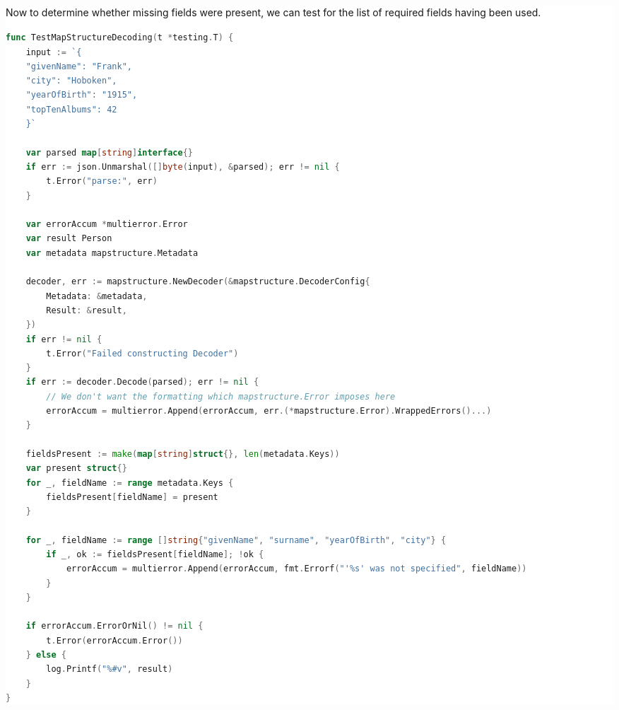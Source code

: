 Now to determine whether missing fields were present, we can test for the list
of required fields having been used. 

```go
func TestMapStructureDecoding(t *testing.T) {
	input := `{
	"givenName": "Frank",
	"city": "Hoboken",
	"yearOfBirth": "1915",
	"topTenAlbums": 42
	}`

	var parsed map[string]interface{}
	if err := json.Unmarshal([]byte(input), &parsed); err != nil {
		t.Error("parse:", err)
	}

	var errorAccum *multierror.Error
	var result Person
	var metadata mapstructure.Metadata

	decoder, err := mapstructure.NewDecoder(&mapstructure.DecoderConfig{
		Metadata: &metadata,
		Result: &result,
	})
	if err != nil {
		t.Error("Failed constructing Decoder")
	}
	if err := decoder.Decode(parsed); err != nil {
        // We don't want the formatting which mapstructure.Error imposes here
		errorAccum = multierror.Append(errorAccum, err.(*mapstructure.Error).WrappedErrors()...)
	}

	fieldsPresent := make(map[string]struct{}, len(metadata.Keys))
	var present struct{}
	for _, fieldName := range metadata.Keys {
		fieldsPresent[fieldName] = present
	}

	for _, fieldName := range []string{"givenName", "surname", "yearOfBirth", "city"} {
		if _, ok := fieldsPresent[fieldName]; !ok {
			errorAccum = multierror.Append(errorAccum, fmt.Errorf("'%s' was not specified", fieldName))
		}
	}

	if errorAccum.ErrorOrNil() != nil {
		t.Error(errorAccum.Error())
	} else {
		log.Printf("%#v", result)
	}
}
```


[part1]: http://jen20.com/2015/09/07/using-hcl-part-1.html "Using HCL - Part 1"
[mh]: https://twitter.com/mitchellh "Mitchell Hashimoto"
[code]: https://github.com/jen20/hcl-sample "Code for this post"
[tf]: http://terraform.io "Terraform"
[tmpl]: https://github.com/hashicorp/consul-template "Consul Template"
[env]: https://github.com/hashicorp/envconsul "envconsul"
[why]: https://github.com/hashicorp/hcl#why "Why HCL?"
[hcl]: https://github.com/hashicorp/hcl "HCL Repository"
[mapstructure]: https://github.com/mitchellh/mapstructure "MapStructure library"
[me]: https://github.com/hashicorp/go-multierror "MultiError library"